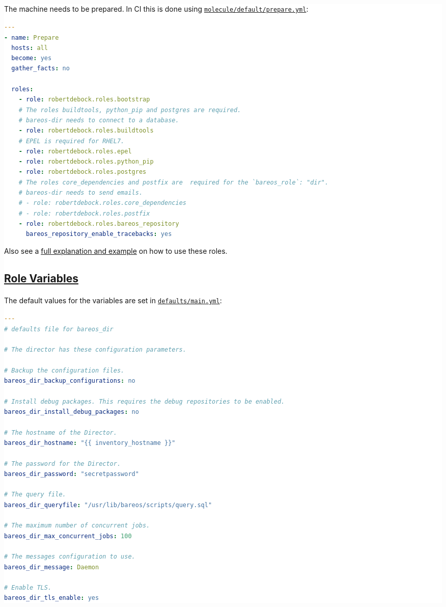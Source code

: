 The machine needs to be prepared. In CI this is done using [`molecule/default/prepare.yml`](https://github.com/robertdebock/ansible-role-bareos_dir/blob/master/molecule/default/prepare.yml):

```yaml
---
- name: Prepare
  hosts: all
  become: yes
  gather_facts: no

  roles:
    - role: robertdebock.roles.bootstrap
    # The roles buildtools, python_pip and postgres are required.
    # bareos-dir needs to connect to a database.
    - role: robertdebock.roles.buildtools
    # EPEL is required for RHEL7.
    - role: robertdebock.roles.epel
    - role: robertdebock.roles.python_pip
    - role: robertdebock.roles.postgres
    # The roles core_dependencies and postfix are  required for the `bareos_role`: "dir".
    # bareos-dir needs to send emails.
    # - role: robertdebock.roles.core_dependencies
    # - role: robertdebock.roles.postfix
    - role: robertdebock.roles.bareos_repository
      bareos_repository_enable_tracebacks: yes
```

Also see a [full explanation and example](https://robertdebock.nl/how-to-use-these-roles.html) on how to use these roles.

## [Role Variables](#role-variables)

The default values for the variables are set in [`defaults/main.yml`](https://github.com/robertdebock/ansible-role-bareos_dir/blob/master/defaults/main.yml):

```yaml
---
# defaults file for bareos_dir

# The director has these configuration parameters.

# Backup the configuration files.
bareos_dir_backup_configurations: no

# Install debug packages. This requires the debug repositories to be enabled.
bareos_dir_install_debug_packages: no

# The hostname of the Director.
bareos_dir_hostname: "{{ inventory_hostname }}"

# The password for the Director.
bareos_dir_password: "secretpassword"

# The query file.
bareos_dir_queryfile: "/usr/lib/bareos/scripts/query.sql"

# The maximum number of concurrent jobs.
bareos_dir_max_concurrent_jobs: 100

# The messages configuration to use.
bareos_dir_message: Daemon

# Enable TLS.
bareos_dir_tls_enable: yes

```
